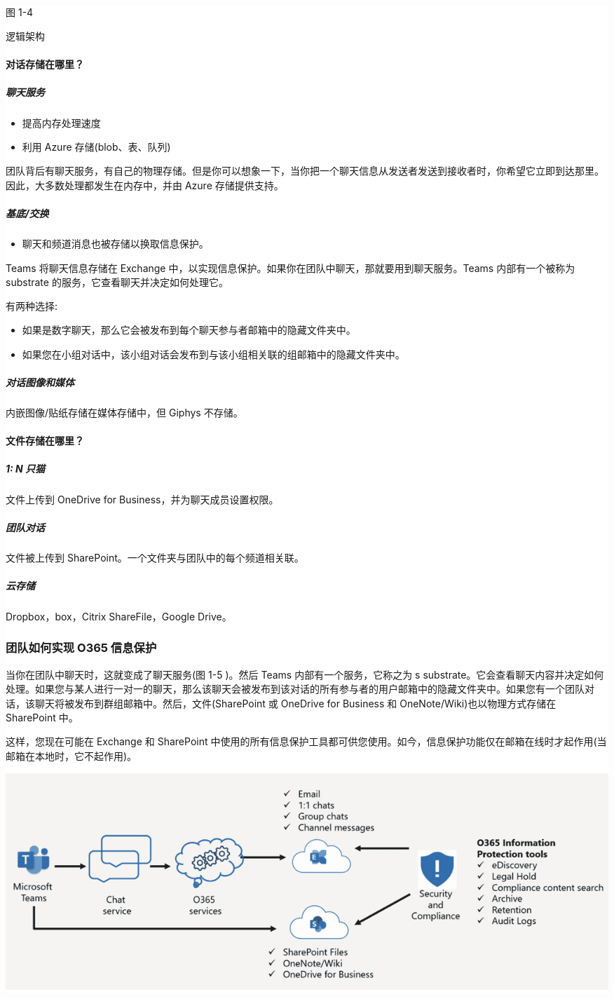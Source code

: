 图 1-4

逻辑架构

#### 对话存储在哪里？

##### 聊天服务

*   提高内存处理速度

*   利用 Azure 存储(blob、表、队列)

团队背后有聊天服务，有自己的物理存储。但是你可以想象一下，当你把一个聊天信息从发送者发送到接收者时，你希望它立即到达那里。因此，大多数处理都发生在内存中，并由 Azure 存储提供支持。

##### 基底/交换

*   聊天和频道消息也被存储以换取信息保护。

Teams 将聊天信息存储在 Exchange 中，以实现信息保护。如果你在团队中聊天，那就要用到聊天服务。Teams 内部有一个被称为 substrate 的服务，它查看聊天并决定如何处理它。

有两种选择:

*   如果是数字聊天，那么它会被发布到每个聊天参与者邮箱中的隐藏文件夹中。

*   如果您在小组对话中，该小组对话会发布到与该小组相关联的组邮箱中的隐藏文件夹中。

##### 对话图像和媒体

内嵌图像/贴纸存储在媒体存储中，但 Giphys 不存储。

#### 文件存储在哪里？

##### 1: N 只猫

文件上传到 OneDrive for Business，并为聊天成员设置权限。

##### 团队对话

文件被上传到 SharePoint。一个文件夹与团队中的每个频道相关联。

##### 云存储

Dropbox，box，Citrix ShareFile，Google Drive。

### 团队如何实现 O365 信息保护

当你在团队中聊天时，这就变成了聊天服务(图 1-5 )。然后 Teams 内部有一个服务，它称之为 s substrate。它会查看聊天内容并决定如何处理。如果您与某人进行一对一的聊天，那么该聊天会被发布到该对话的所有参与者的用户邮箱中的隐藏文件夹中。如果您有一个团队对话，该聊天将被发布到群组邮箱中。然后，文件(SharePoint 或 OneDrive for Business 和 OneNote/Wiki)也以物理方式存储在 SharePoint 中。

这样，您现在可能在 Exchange 和 SharePoint 中使用的所有信息保护工具都可供您使用。如今，信息保护功能仅在邮箱在线时才起作用(当邮箱在本地时，它不起作用)。

![img/502225_1_En_1_Fig5_HTML.jpg](img/502225_1_En_1_Fig5_HTML.jpg)
